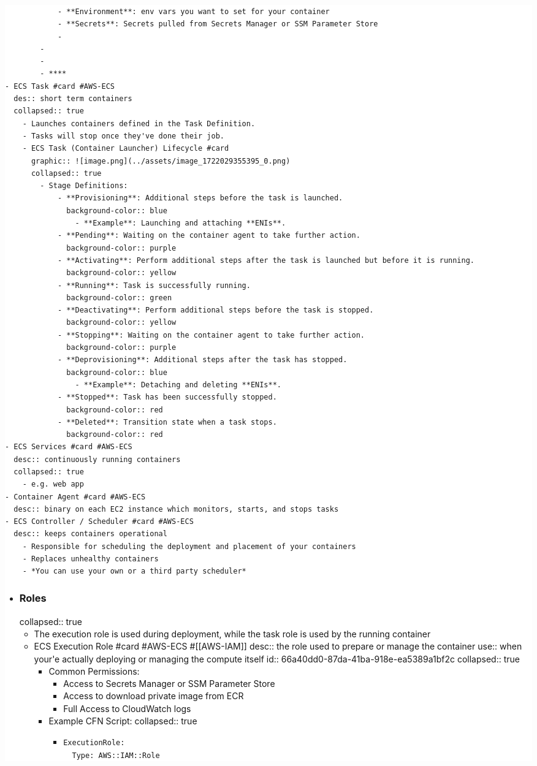 				- **Environment**: env vars you want to set for your container
				- **Secrets**: Secrets pulled from Secrets Manager or SSM Parameter Store
				-
			-
			-
			- ****
	- ECS Task #card #AWS-ECS 
	  des:: short term containers
	  collapsed:: true
		- Launches containers defined in the Task Definition.
		- Tasks will stop once they've done their job.
		- ECS Task (Container Launcher) Lifecycle #card
		  graphic:: ![image.png](../assets/image_1722029355395_0.png)
		  collapsed:: true
			- Stage Definitions:
				- **Provisioning**: Additional steps before the task is launched.
				  background-color:: blue
					- **Example**: Launching and attaching **ENIs**.
				- **Pending**: Waiting on the container agent to take further action.
				  background-color:: purple
				- **Activating**: Perform additional steps after the task is launched but before it is running.
				  background-color:: yellow
				- **Running**: Task is successfully running.
				  background-color:: green
				- **Deactivating**: Perform additional steps before the task is stopped.
				  background-color:: yellow
				- **Stopping**: Waiting on the container agent to take further action.
				  background-color:: purple
				- **Deprovisioning**: Additional steps after the task has stopped.
				  background-color:: blue
					- **Example**: Detaching and deleting **ENIs**.
				- **Stopped**: Task has been successfully stopped.
				  background-color:: red
				- **Deleted**: Transition state when a task stops.
				  background-color:: red
	- ECS Services #card #AWS-ECS 
	  desc:: continuously running containers
	  collapsed:: true
		- e.g. web app
	- Container Agent #card #AWS-ECS 
	  desc:: binary on each EC2 instance which monitors, starts, and stops tasks
	- ECS Controller / Scheduler #card #AWS-ECS 
	  desc:: keeps containers operational
		- Responsible for scheduling the deployment and placement of your containers
		- Replaces unhealthy containers
		- *You can use your own or a third party scheduler*
- ### Roles
  collapsed:: true
	- The execution role is used during deployment, while the task role is used by the running container
	- ECS Execution Role #card #AWS-ECS #[[AWS-IAM]]
	  desc:: the role used to prepare or manage the container
	  use:: when your'e actually deploying or managing the compute itself
	  id:: 66a40dd0-87da-41ba-918e-ea5389a1bf2c
	  collapsed:: true
		- Common Permissions:
			- Access to Secrets Manager or SSM Parameter Store
			- Access to download private image from ECR
			- Full Access to CloudWatch logs
		- Example CFN Script:
		  collapsed:: true
			- ```
			  ExecutionRole:
			    Type: AWS::IAM::Role
